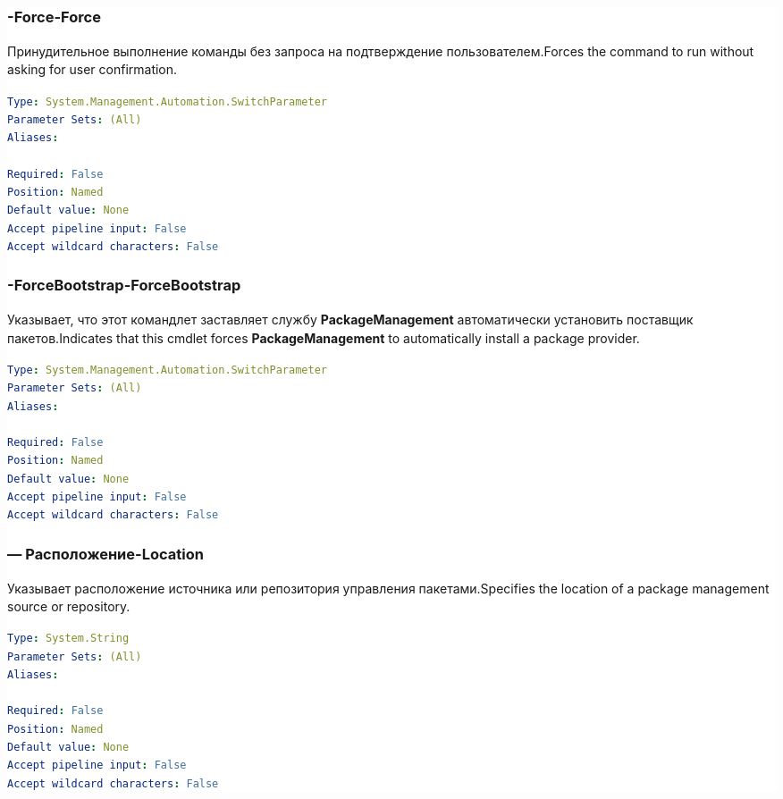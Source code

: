 ### <span data-ttu-id="a6f8d-125">-Force</span><span class="sxs-lookup"><span data-stu-id="a6f8d-125">-Force</span></span>

<span data-ttu-id="a6f8d-126">Принудительное выполнение команды без запроса на подтверждение пользователем.</span><span class="sxs-lookup"><span data-stu-id="a6f8d-126">Forces the command to run without asking for user confirmation.</span></span>

```yaml
Type: System.Management.Automation.SwitchParameter
Parameter Sets: (All)
Aliases:

Required: False
Position: Named
Default value: None
Accept pipeline input: False
Accept wildcard characters: False
```

### <span data-ttu-id="a6f8d-127">-ForceBootstrap</span><span class="sxs-lookup"><span data-stu-id="a6f8d-127">-ForceBootstrap</span></span>

<span data-ttu-id="a6f8d-128">Указывает, что этот командлет заставляет службу **PackageManagement** автоматически установить поставщик пакетов.</span><span class="sxs-lookup"><span data-stu-id="a6f8d-128">Indicates that this cmdlet forces **PackageManagement** to automatically install a package provider.</span></span>

```yaml
Type: System.Management.Automation.SwitchParameter
Parameter Sets: (All)
Aliases:

Required: False
Position: Named
Default value: None
Accept pipeline input: False
Accept wildcard characters: False
```

### <span data-ttu-id="a6f8d-129">— Расположение</span><span class="sxs-lookup"><span data-stu-id="a6f8d-129">-Location</span></span>

<span data-ttu-id="a6f8d-130">Указывает расположение источника или репозитория управления пакетами.</span><span class="sxs-lookup"><span data-stu-id="a6f8d-130">Specifies the location of a package management source or repository.</span></span>

```yaml
Type: System.String
Parameter Sets: (All)
Aliases:

Required: False
Position: Named
Default value: None
Accept pipeline input: False
Accept wildcard characters: False
```
